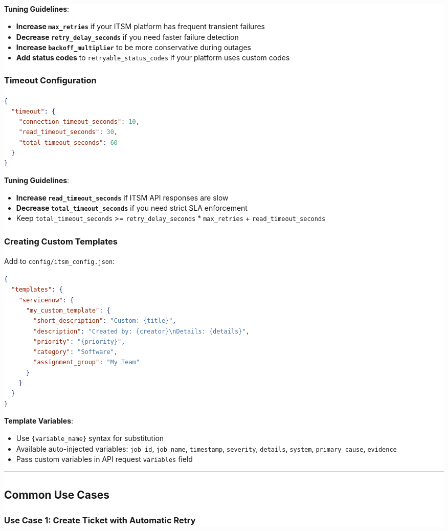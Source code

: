 **Tuning Guidelines**:
- **Increase `max_retries`** if your ITSM platform has frequent transient failures
- **Decrease `retry_delay_seconds`** if you need faster failure detection
- **Increase `backoff_multiplier`** to be more conservative during outages
- **Add status codes** to `retryable_status_codes` if your platform uses custom codes

### Timeout Configuration

```json
{
  "timeout": {
    "connection_timeout_seconds": 10,
    "read_timeout_seconds": 30,
    "total_timeout_seconds": 60
  }
}
```

**Tuning Guidelines**:
- **Increase `read_timeout_seconds`** if ITSM API responses are slow
- **Decrease `total_timeout_seconds`** if you need strict SLA enforcement
- Keep `total_timeout_seconds` >= `retry_delay_seconds` * `max_retries` + `read_timeout_seconds`

### Creating Custom Templates

Add to `config/itsm_config.json`:

```json
{
  "templates": {
    "servicenow": {
      "my_custom_template": {
        "short_description": "Custom: {title}",
        "description": "Created by: {creator}\nDetails: {details}",
        "priority": "{priority}",
        "category": "Software",
        "assignment_group": "My Team"
      }
    }
  }
}
```

**Template Variables**:
- Use `{variable_name}` syntax for substitution
- Available auto-injected variables: `job_id`, `job_name`, `timestamp`, `severity`, `details`, `system`, `primary_cause`, `evidence`
- Pass custom variables in API request `variables` field

---

## Common Use Cases

### Use Case 1: Create Ticket with Automatic Retry
